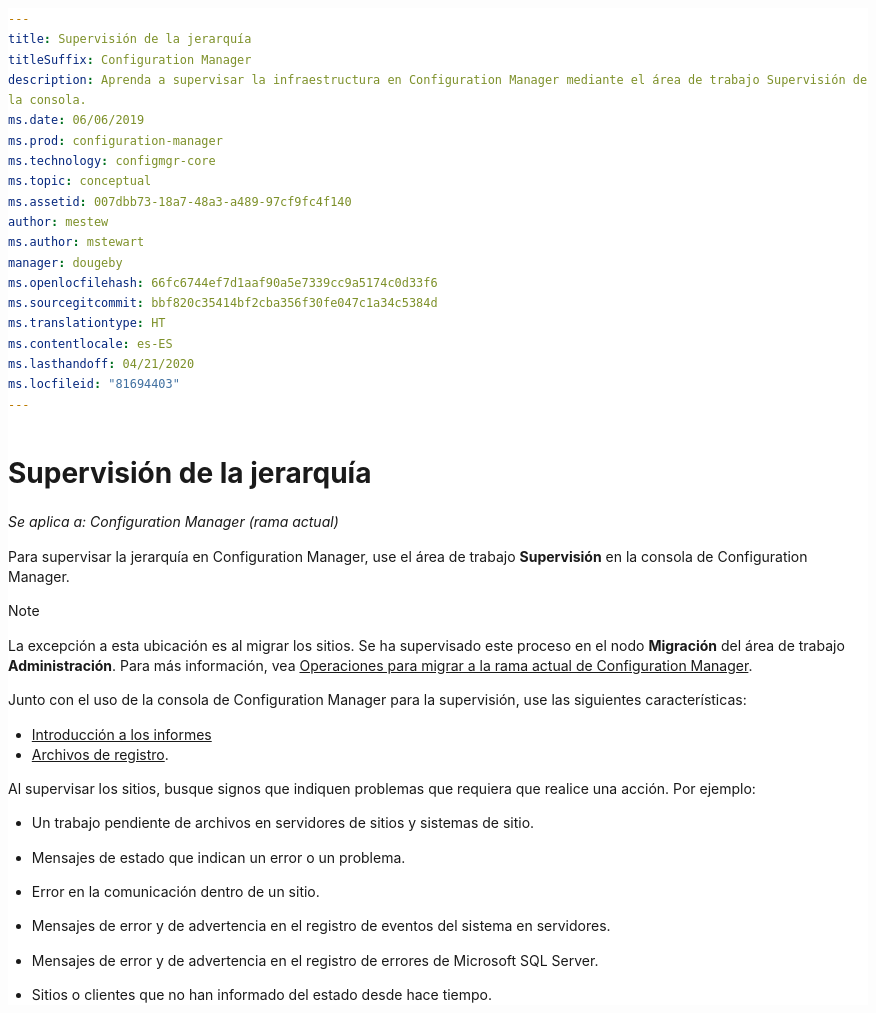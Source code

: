 ```yaml
---
title: Supervisión de la jerarquía
titleSuffix: Configuration Manager
description: Aprenda a supervisar la infraestructura en Configuration Manager mediante el área de trabajo Supervisión de la consola.
ms.date: 06/06/2019
ms.prod: configuration-manager
ms.technology: configmgr-core
ms.topic: conceptual
ms.assetid: 007dbb73-18a7-48a3-a489-97cf9fc4f140
author: mestew
ms.author: mstewart
manager: dougeby
ms.openlocfilehash: 66fc6744ef7d1aaf90a5e7339cc9a5174c0d33f6
ms.sourcegitcommit: bbf820c35414bf2cba356f30fe047c1a34c5384d
ms.translationtype: HT
ms.contentlocale: es-ES
ms.lasthandoff: 04/21/2020
ms.locfileid: "81694403"
---
```

# <a name="monitor-the-hierarchy"></a>Supervisión de la jerarquía

*Se aplica a: Configuration Manager (rama actual)*

Para supervisar la jerarquía en Configuration Manager, use el área de trabajo **Supervisión** en la consola de Configuration Manager.  

> [!NOTE]  
> La excepción a esta ubicación es al migrar los sitios. Se ha supervisado este proceso en el nodo **Migración** del área de trabajo **Administración**. Para más información, vea [Operaciones para migrar a la rama actual de Configuration Manager](../../migration/operations-for-migration.md).  

Junto con el uso de la consola de Configuration Manager para la supervisión, use las siguientes características:

- [Introducción a los informes](introduction-to-reporting.md)
- [Archivos de registro](../../plan-design/hierarchy/log-files.md).  

Al supervisar los sitios, busque signos que indiquen problemas que requiera que realice una acción. Por ejemplo:  

- Un trabajo pendiente de archivos en servidores de sitios y sistemas de sitio.  

- Mensajes de estado que indican un error o un problema.  

- Error en la comunicación dentro de un sitio.  

- Mensajes de error y de advertencia en el registro de eventos del sistema en servidores.  

- Mensajes de error y de advertencia en el registro de errores de Microsoft SQL Server.  

- Sitios o clientes que no han informado del estado desde hace tiempo.  
